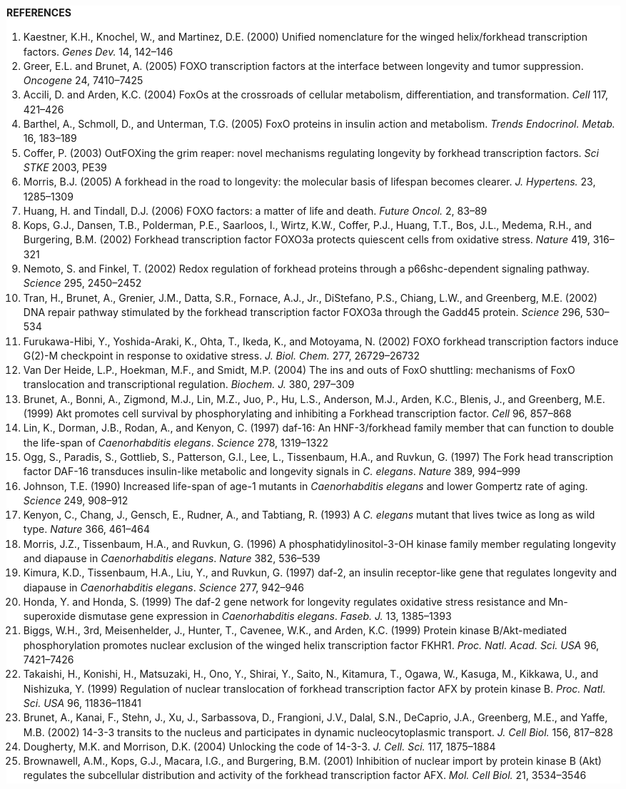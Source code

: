 
**REFERENCES**

1. Kaestner, K.H., Knochel, W., and Martinez, D.E. (2000) Unified nomenclature for the winged helix/forkhead transcription factors. *Genes Dev.* 14, 142–146
2. Greer, E.L. and Brunet, A. (2005) FOXO transcription factors at the interface between longevity and tumor suppression. *Oncogene* 24, 7410–7425
3. Accili, D. and Arden, K.C. (2004) FoxOs at the crossroads of cellular metabolism, differentiation, and transformation. *Cell* 117, 421–426
4. Barthel, A., Schmoll, D., and Unterman, T.G. (2005) FoxO proteins in insulin action and metabolism. *Trends Endocrinol. Metab.* 16, 183–189
5. Coffer, P. (2003) OutFOXing the grim reaper: novel mechanisms regulating longevity by forkhead transcription factors. *Sci STKE* 2003, PE39
6. Morris, B.J. (2005) A forkhead in the road to longevity: the molecular basis of lifespan becomes clearer. *J. Hypertens.* 23, 1285–1309
7. Huang, H. and Tindall, D.J. (2006) FOXO factors: a matter of life and death. *Future Oncol.* 2, 83–89
8. Kops, G.J., Dansen, T.B., Polderman, P.E., Saarloos, I., Wirtz, K.W., Coffer, P.J., Huang, T.T., Bos, J.L., Medema, R.H., and Burgering, B.M. (2002) Forkhead transcription factor FOXO3a protects quiescent cells from oxidative stress. *Nature* 419, 316–321
9. Nemoto, S. and Finkel, T. (2002) Redox regulation of forkhead proteins through a p66shc-dependent signaling pathway. *Science* 295, 2450–2452
10. Tran, H., Brunet, A., Grenier, J.M., Datta, S.R., Fornace, A.J., Jr., DiStefano, P.S., Chiang, L.W., and Greenberg, M.E. (2002) DNA repair pathway stimulated by the forkhead transcription factor FOXO3a through the Gadd45 protein. *Science* 296, 530–534
11. Furukawa-Hibi, Y., Yoshida-Araki, K., Ohta, T., Ikeda, K., and Motoyama, N. (2002) FOXO forkhead transcription factors induce G(2)-M checkpoint in response to oxidative stress. *J. Biol. Chem.* 277, 26729–26732
12. Van Der Heide, L.P., Hoekman, M.F., and Smidt, M.P. (2004) The ins and outs of FoxO shuttling: mechanisms of FoxO translocation and transcriptional regulation. *Biochem. J.* 380, 297–309
13. Brunet, A., Bonni, A., Zigmond, M.J., Lin, M.Z., Juo, P., Hu, L.S., Anderson, M.J., Arden, K.C., Blenis, J., and Greenberg, M.E. (1999) Akt promotes cell survival by phosphorylating and inhibiting a Forkhead transcription factor. *Cell* 96, 857–868
14. Lin, K., Dorman, J.B., Rodan, A., and Kenyon, C. (1997) daf-16: An HNF-3/forkhead family member that can function to double the life-span of *Caenorhabditis elegans*. *Science* 278, 1319–1322
15. Ogg, S., Paradis, S., Gottlieb, S., Patterson, G.I., Lee, L., Tissenbaum, H.A., and Ruvkun, G. (1997) The Fork head transcription factor DAF-16 transduces insulin-like metabolic and longevity signals in *C. elegans*. *Nature* 389, 994–999
16. Johnson, T.E. (1990) Increased life-span of age-1 mutants in *Caenorhabditis elegans* and lower Gompertz rate of aging. *Science* 249, 908–912
17. Kenyon, C., Chang, J., Gensch, E., Rudner, A., and Tabtiang, R. (1993) A *C. elegans* mutant that lives twice as long as wild type. *Nature* 366, 461–464
18. Morris, J.Z., Tissenbaum, H.A., and Ruvkun, G. (1996) A phosphatidylinositol-3-OH kinase family member regulating longevity and diapause in *Caenorhabditis elegans*. *Nature* 382, 536–539
19. Kimura, K.D., Tissenbaum, H.A., Liu, Y., and Ruvkun, G. (1997) daf-2, an insulin receptor-like gene that regulates longevity and diapause in *Caenorhabditis elegans*. *Science* 277, 942–946
20. Honda, Y. and Honda, S. (1999) The daf-2 gene network for longevity regulates oxidative stress resistance and Mn-superoxide dismutase gene expression in *Caenorhabditis elegans*. *Faseb. J.* 13, 1385–1393
21. Biggs, W.H., 3rd, Meisenhelder, J., Hunter, T., Cavenee, W.K., and Arden, K.C. (1999) Protein kinase B/Akt-mediated phosphorylation promotes nuclear exclusion of the winged helix transcription factor FKHR1. *Proc. Natl. Acad. Sci. USA* 96, 7421–7426
22. Takaishi, H., Konishi, H., Matsuzaki, H., Ono, Y., Shirai, Y., Saito, N., Kitamura, T., Ogawa, W., Kasuga, M., Kikkawa, U., and Nishizuka, Y. (1999) Regulation of nuclear translocation of forkhead transcription factor AFX by protein kinase B. *Proc. Natl. Sci. USA* 96, 11836–11841
23. Brunet, A., Kanai, F., Stehn, J., Xu, J., Sarbassova, D., Frangioni, J.V., Dalal, S.N., DeCaprio, J.A., Greenberg, M.E., and Yaffe, M.B. (2002) 14-3-3 transits to the nucleus and participates in dynamic nucleocytoplasmic transport. *J. Cell Biol.* 156, 817–828
24. Dougherty, M.K. and Morrison, D.K. (2004) Unlocking the code of 14-3-3. *J. Cell. Sci.* 117, 1875–1884
25. Brownawell, A.M., Kops, G.J., Macara, I.G., and Burgering, B.M. (2001) Inhibition of nuclear import by protein kinase B (Akt) regulates the subcellular distribution and activity of the forkhead transcription factor AFX. *Mol. Cell Biol.* 21, 3534–3546